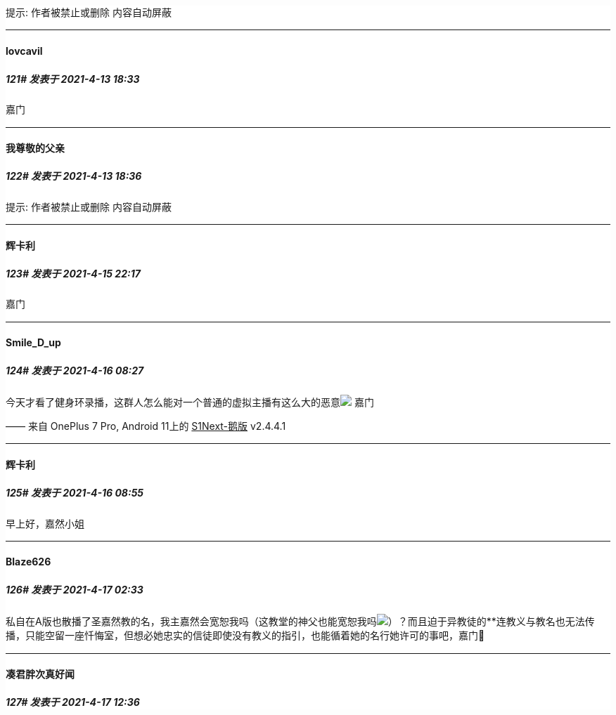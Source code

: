 提示: 作者被禁止或删除 内容自动屏蔽



*****

####  lovcavil  
##### 121#       发表于 2021-4-13 18:33

嘉门

*****

####  我尊敬的父亲  
##### 122#       发表于 2021-4-13 18:36

提示: 作者被禁止或删除 内容自动屏蔽

*****

####  辉卡利  
##### 123#       发表于 2021-4-15 22:17

嘉门

*****

####  Smile_D_up  
##### 124#       发表于 2021-4-16 08:27

今天才看了健身环录播，这群人怎么能对一个普通的虚拟主播有这么大的恶意<img src="https://static.saraba1st.com/image/smiley/face2017/138.png" referrerpolicy="no-referrer">
嘉门

—— 来自 OnePlus 7 Pro, Android 11上的 [S1Next-鹅版](https://github.com/ykrank/S1-Next/releases) v2.4.4.1

*****

####  辉卡利  
##### 125#       发表于 2021-4-16 08:55

早上好，嘉然小姐

*****

####  Blaze626  
##### 126#       发表于 2021-4-17 02:33

私自在A版也散播了圣嘉然教的名，我主嘉然会宽恕我吗（这教堂的神父也能宽恕我吗<img src="https://static.saraba1st.com/image/smiley/face2017/136.png" referrerpolicy="no-referrer">）？而且迫于异教徒的**连教义与教名也无法传播，只能空留一座忏悔室，但想必她忠实的信徒即使没有教义的指引，也能循着她的名行她许可的事吧，嘉门🙏

*****

####  凑君胖次真好闻  
##### 127#       发表于 2021-4-17 12:36
